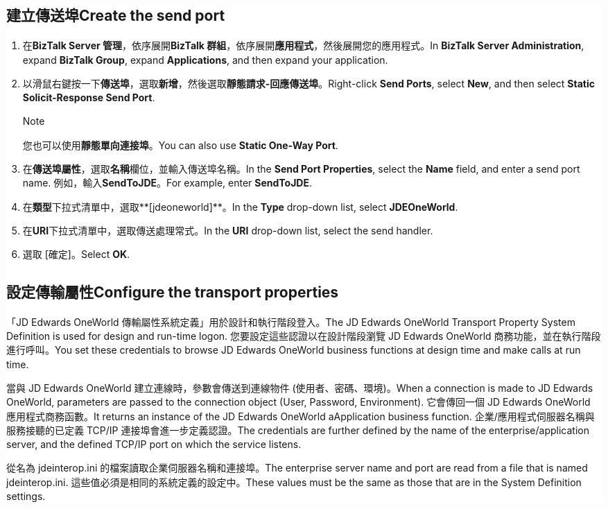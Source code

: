 ## <a name="create-the-send-port"></a><span data-ttu-id="4bf3e-124">建立傳送埠</span><span class="sxs-lookup"><span data-stu-id="4bf3e-124">Create the send port</span></span>  
  
1.  <span data-ttu-id="4bf3e-125">在**BizTalk Server 管理**，依序展開**BizTalk 群組**，依序展開**應用程式**，然後展開您的應用程式。</span><span class="sxs-lookup"><span data-stu-id="4bf3e-125">In **BizTalk Server Administration**, expand **BizTalk Group**, expand **Applications**, and then expand your application.</span></span>  
  
2.  <span data-ttu-id="4bf3e-126">以滑鼠右鍵按一下**傳送埠**，選取**新增**，然後選取**靜態請求-回應傳送埠**。</span><span class="sxs-lookup"><span data-stu-id="4bf3e-126">Right-click **Send Ports**, select **New**, and then select **Static Solicit-Response Send Port**.</span></span>  
  
    > [!NOTE]
    >  <span data-ttu-id="4bf3e-127">您也可以使用**靜態單向連接埠**。</span><span class="sxs-lookup"><span data-stu-id="4bf3e-127">You can also use **Static One-Way Port**.</span></span>  
  
3.  <span data-ttu-id="4bf3e-128">在**傳送埠屬性**，選取**名稱**欄位，並輸入傳送埠名稱。</span><span class="sxs-lookup"><span data-stu-id="4bf3e-128">In the **Send Port Properties**, select the **Name** field, and enter a send port name.</span></span> <span data-ttu-id="4bf3e-129">例如，輸入**SendToJDE**。</span><span class="sxs-lookup"><span data-stu-id="4bf3e-129">For example, enter **SendToJDE**.</span></span>  
  
4.  <span data-ttu-id="4bf3e-130">在**類型**下拉式清單中，選取**[jdeoneworld]**。</span><span class="sxs-lookup"><span data-stu-id="4bf3e-130">In the **Type** drop-down list, select **JDEOneWorld**.</span></span>  
  
5.  <span data-ttu-id="4bf3e-131">在**URI**下拉式清單中，選取傳送處理常式。</span><span class="sxs-lookup"><span data-stu-id="4bf3e-131">In the **URI** drop-down list, select the send handler.</span></span>  
  
6.  <span data-ttu-id="4bf3e-132">選取 [確定]。</span><span class="sxs-lookup"><span data-stu-id="4bf3e-132">Select **OK**.</span></span> 

## <a name="configure-the-transport-properties"></a><span data-ttu-id="4bf3e-133">設定傳輸屬性</span><span class="sxs-lookup"><span data-stu-id="4bf3e-133">Configure the transport properties</span></span>
<span data-ttu-id="4bf3e-134">「JD Edwards OneWorld 傳輸屬性系統定義」用於設計和執行階段登入。</span><span class="sxs-lookup"><span data-stu-id="4bf3e-134">The JD Edwards OneWorld Transport Property System Definition is used for design and run-time logon.</span></span> <span data-ttu-id="4bf3e-135">您要設定這些認證以在設計階段瀏覽 JD Edwards OneWorld 商務功能，並在執行階段進行呼叫。</span><span class="sxs-lookup"><span data-stu-id="4bf3e-135">You set these credentials to browse JD Edwards OneWorld business functions at design time and make calls at run time.</span></span>  
  
 <span data-ttu-id="4bf3e-136">當與 JD Edwards OneWorld 建立連線時，參數會傳送到連線物件 (使用者、密碼、環境)。</span><span class="sxs-lookup"><span data-stu-id="4bf3e-136">When a connection is made to JD Edwards OneWorld, parameters are passed to the connection object (User, Password, Environment).</span></span> <span data-ttu-id="4bf3e-137">它會傳回一個 JD Edwards OneWorld 應用程式商務函數。</span><span class="sxs-lookup"><span data-stu-id="4bf3e-137">It returns an instance of the JD Edwards OneWorld aApplication business function.</span></span> <span data-ttu-id="4bf3e-138">企業/應用程式伺服器名稱與服務接聽的已定義 TCP/IP 連接埠會進一步定義認證。</span><span class="sxs-lookup"><span data-stu-id="4bf3e-138">The credentials are further defined by the name of the enterprise/application server, and the defined TCP/IP port on which the service listens.</span></span>  
  
 <span data-ttu-id="4bf3e-139">從名為 jdeinterop.ini 的檔案讀取企業伺服器名稱和連接埠。</span><span class="sxs-lookup"><span data-stu-id="4bf3e-139">The enterprise server name and port are read from a file that is named jdeinterop.ini.</span></span> <span data-ttu-id="4bf3e-140">這些值必須是相同的系統定義的設定中。</span><span class="sxs-lookup"><span data-stu-id="4bf3e-140">These values must be the same as those that are in the System Definition settings.</span></span>  
  